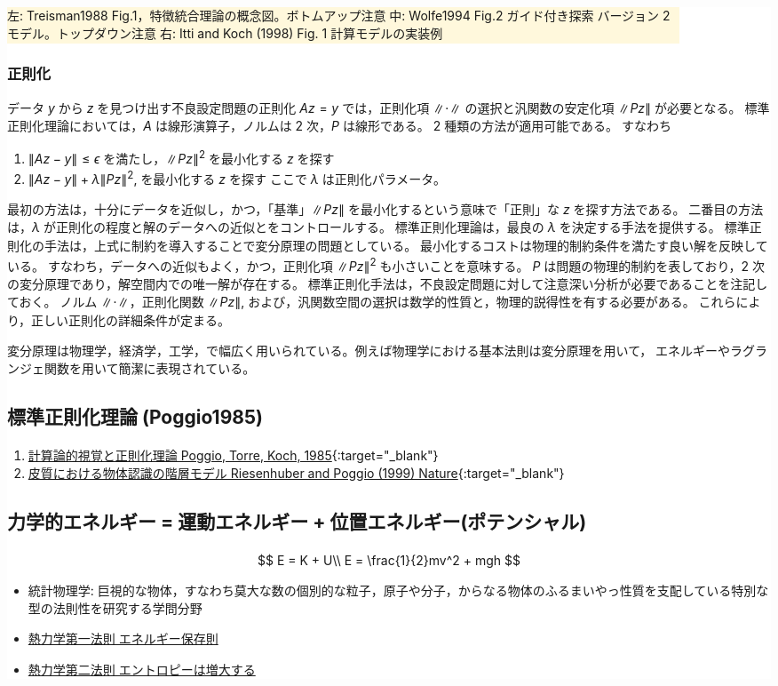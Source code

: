 <p style="text-align: left;width:88%;background-color: cornsilk;">
左: Treisman1988 Fig.1，特徴統合理論の概念図。ボトムアップ注意
中: Wolfe1994 Fig.2 ガイド付き探索 バージョン 2 モデル。トップダウン注意
右: Itti and Koch (1998) Fig. 1 計算モデルの実装例
</p>


### 正則化

データ $y$ から $z$ を見つけ出す不良設定問題の正則化 $Az = y$ では，正則化項 $\left\|\cdot\right\|$ の選択と汎関数の安定化項 $\left\|Pz\right\|$ が必要となる。
標準正則化理論においては，$A$ は線形演算子，ノルムは 2 次，$P$ は線形である。
2 種類の方法が適用可能である。
すなわち

1. $\left\|Az-y\right\|\leqslant\epsilon$ を満たし，$\displaystyle\left\|Pz\right\|^2$ を最小化する $z$ を探す
2. $\displaystyle \left\|Az-y\right\|+\lambda\left\|Pz\right\|^2,$ を最小化する $z$ を探す
ここで $\lambda$ は正則化パラメータ。

最初の方法は，十分にデータを近似し，かつ，「基準」$\left\|Pz\right\|$ を最小化するという意味で「正則」な $z$ を探す方法である。
二番目の方法は，$\lambda$ が正則化の程度と解のデータへの近似とをコントロールする。
標準正則化理論は，最良の $\lambda$ を決定する手法を提供する。
標準正則化の手法は，上式に制約を導入することで変分原理の問題としている。
最小化するコストは物理的制約条件を満たす良い解を反映している。
すなわち，データへの近似もよく，かつ，正則化項 $\left\|Pz\right\|^2$ も小さいことを意味する。
$P$ は問題の物理的制約を表しており，2 次の変分原理であり，解空間内での唯一解が存在する。
標準正則化手法は，不良設定問題に対して注意深い分析が必要であることを注記しておく。
ノルム $\left\|\cdot\right\|$，正則化関数 $\left\|Pz\right\|$, および，汎関数空間の選択は数学的性質と，物理的説得性を有する必要がある。
これらにより，正しい正則化の詳細条件が定まる。

変分原理は物理学，経済学，工学，で幅広く用いられている。例えば物理学における基本法則は変分原理を用いて，
エネルギーやラグランジェ関数を用いて簡潔に表現されている。

## 標準正則化理論 (Poggio1985)


1. [計算論的視覚と正則化理論 Poggio, Torre, Koch, 1985](https://komazawa-deep-learning.github.io/2021cogpsy/1985Poggio_Computational_Vision_and_Regularization_Theory.pdf){:target="_blank"}
1. [皮質における物体認識の階層モデル Riesenhuber and Poggio (1999) Nature](https://komazawa-deep-learning.github.io/2021cogpsy/1999Riesenhuber_Poggio_Hierarchical_models_of_object_recognition_in_cortex.pdf){:target="_blank"}


## 力学的エネルギー = 運動エネルギー + 位置エネルギー(ポテンシャル)

$$
E = K + U\\
E = \frac{1}{2}mv^2 + mgh
$$

- 統計物理学: 巨視的な物体，すなわち莫大な数の個別的な粒子，原子や分子，からなる物体のふるまいやっ性質を支配している特別な型の法則性を研究する学問分野

- [熱力学第一法則 エネルギー保存則](https://ja.wikipedia.org/wiki/%E3%82%A8%E3%83%8D%E3%83%AB%E3%82%AE%E3%83%BC%E4%BF%9D%E5%AD%98%E3%81%AE%E6%B3%95%E5%89%87)
- [熱力学第二法則 エントロピーは増大する](https://ja.wikipedia.org/wiki/%E7%86%B1%E5%8A%9B%E5%AD%A6%E7%AC%AC%E4%BA%8C%E6%B3%95%E5%89%87)
